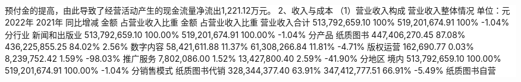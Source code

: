 预付金的提高，由此导致了经营活动产生的现金流量净流出1,221.12万元。
2、收入与成本
（1）营业收入构成
营业收入整体情况
单位：元2022年
2021年
同比增减
金额
占营业收入比重
金额
占营业收入比重
营业收入合计
513,792,659.10
100%
519,201,674.91
100%
-1.04%
分行业
新闻和出版业
513,792,659.10
100.00%
519,201,674.91
100.00%
-1.04%
分产品
纸质图书
447,406,270.45
87.08%
436,225,855.25
84.02%
2.56%
数字内容
58,421,611.88
11.37%
61,308,266.84
11.81%
-4.71%
版权运营
162,690.77
0.03%
8,239,752.42
1.59%
-98.03%
推广服务
7,802,086.00
1.52%
13,427,800.40
2.59%
-41.90%
分地区
境内
513,792,659.10
100.00%
519,201,674.91
100.00%
-1.04%
分销售模式
纸质图书代销
328,344,377.40
63.91%
347,412,777.51
66.91%
-5.49%
纸质图书自营